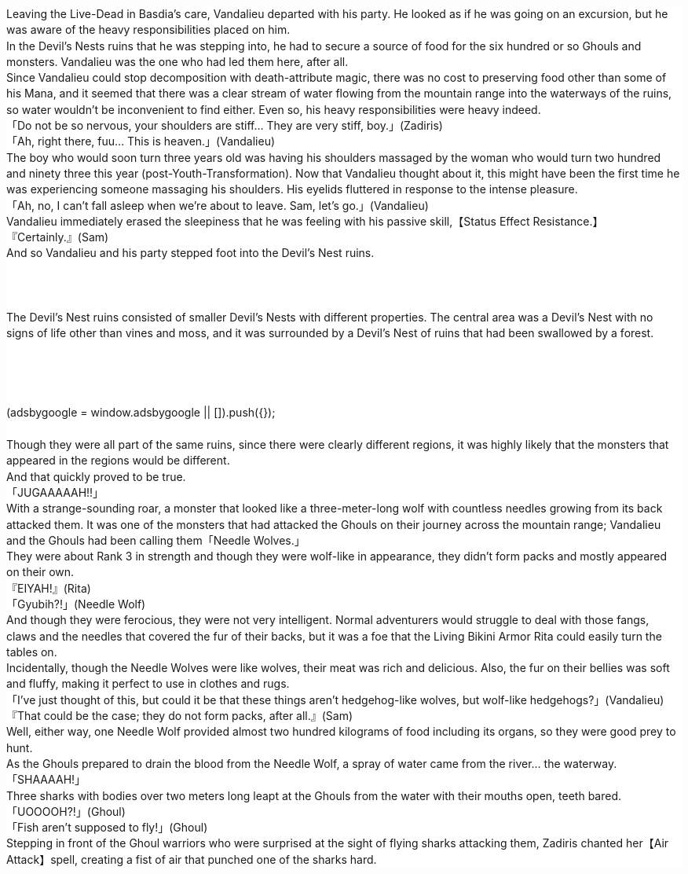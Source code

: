 Leaving the Live-Dead in Basdia’s care, Vandalieu departed with his party. He looked as if he was going on an excursion, but he was aware of the heavy responsibilities placed on him.<br/>
In the Devil’s Nests ruins that he was stepping into, he had to secure a source of food for the six hundred or so Ghouls and monsters. Vandalieu was the one who had led them here, after all.<br/>
Since Vandalieu could stop decomposition with death-attribute magic, there was no cost to preserving food other than some of his Mana, and it seemed that there was a clear stream of water flowing from the mountain range into the waterways of the ruins, so water wouldn’t be inconvenient to find either. Even so, his heavy responsibilities were heavy indeed.<br/>
「Do not be so nervous, your shoulders are stiff… They are very stiff, boy.」(Zadiris)<br/>
「Ah, right there, fuu… This is heaven.」(Vandalieu)<br/>
The boy who would soon turn three years old was having his shoulders massaged by the woman who would turn two hundred and ninety three this year (post-Youth-Transformation). Now that Vandalieu thought about it, this might have been the first time he was experiencing someone massaging his shoulders. His eyelids fluttered in response to the intense pleasure.<br/>
「Ah, no, I can’t fall asleep when we’re about to leave. Sam, let’s go.」(Vandalieu)<br/>
Vandalieu immediately erased the sleepiness that he was feeling with his passive skill,【Status Effect Resistance.】<br/>
『Certainly.』(Sam)<br/>
And so Vandalieu and his party stepped foot into the Devil’s Nest ruins.<br/>
<br/>
<br/>
<br/>
The Devil’s Nest ruins consisted of smaller Devil’s Nests with different properties. The central area was a Devil’s Nest with no signs of life other than vines and moss, and it was surrounded by a Devil’s Nest of ruins that had been swallowed by a forest.<br/>
<br/>
<br/>
<br/>
<br/>
(adsbygoogle = window.adsbygoogle || []).push({});<br/>
<br/>
Though they were all part of the same ruins, since there were clearly different regions, it was highly likely that the monsters that appeared in the regions would be different.<br/>
And that quickly proved to be true.<br/>
「JUGAAAAAH!!」<br/>
With a strange-sounding roar, a monster that looked like a three-meter-long wolf with countless needles growing from its back attacked them. It was one of the monsters that had attacked the Ghouls on their journey across the mountain range; Vandalieu and the Ghouls had been calling them「Needle Wolves.」<br/>
They were about Rank 3 in strength and though they were wolf-like in appearance, they didn’t form packs and mostly appeared on their own.<br/>
『EIYAH!』(Rita)<br/>
「Gyubih?!」(Needle Wolf)<br/>
And though they were ferocious, they were not very intelligent. Normal adventurers would struggle to deal with those fangs, claws and the needles that covered the fur of their backs, but it was a foe that the Living Bikini Armor Rita could easily turn the tables on.<br/>
Incidentally, though the Needle Wolves were like wolves, their meat was rich and delicious. Also, the fur on their bellies was soft and fluffy, making it perfect to use in clothes and rugs.<br/>
「I’ve just thought of this, but could it be that these things aren’t hedgehog-like wolves, but wolf-like hedgehogs?」(Vandalieu)<br/>
『That could be the case; they do not form packs, after all.』(Sam)<br/>
Well, either way, one Needle Wolf provided almost two hundred kilograms of food including its organs, so they were good prey to hunt.<br/>
As the Ghouls prepared to drain the blood from the Needle Wolf, a spray of water came from the river… the waterway.<br/>
「SHAAAAH!」<br/>
Three sharks with bodies over two meters long leapt at the Ghouls from the water with their mouths open, teeth bared.<br/>
「UOOOOH?!」(Ghoul)<br/>
「Fish aren’t supposed to fly!」(Ghoul)<br/>
Stepping in front of the Ghoul warriors who were surprised at the sight of flying sharks attacking them, Zadiris chanted her【Air Attack】spell, creating a fist of air that punched one of the sharks hard.<br/>